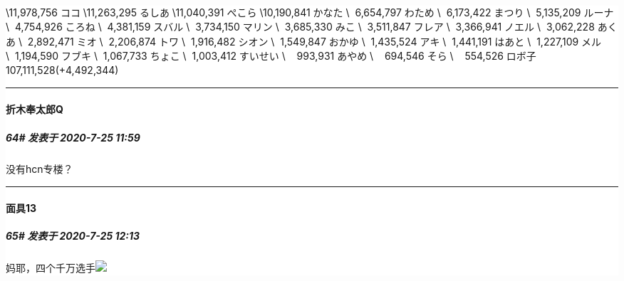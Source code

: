 \11,978,756 ココ
\11,263,295 るしあ
\11,040,391 ぺこら
\10,190,841 かなた
\  6,654,797 わため
\  6,173,422 まつり
\  5,135,209 ルーナ
\  4,754,926 ころね
\  4,381,159 スバル
\  3,734,150 マリン
\  3,685,330 みこ
\  3,511,847 フレア
\  3,366,941 ノエル
\  3,062,228 あくあ
\  2,892,471 ミオ
\  2,206,874 トワ
\  1,916,482 シオン
\  1,549,847 おかゆ
\  1,435,524 アキ
\  1,441,191 はあと
\  1,227,109 メル
\  1,194,590 フブキ
\  1,067,733 ちょこ
\  1,003,412 すいせい
\    993,931 あやめ
\    694,546 そら
\    554,526 ロボ子
107,111,528(+4,492,344)







-----

####  折木奉太郎Q  
##### 64#       发表于 2020-7-25 11:59




没有hcn专楼？







-----

####  面具13  
##### 65#       发表于 2020-7-25 12:13




妈耶，四个千万选手<img src="https://static.saraba1st.com/image/smiley/face2017/112.png" referrerpolicy="no-referrer">
